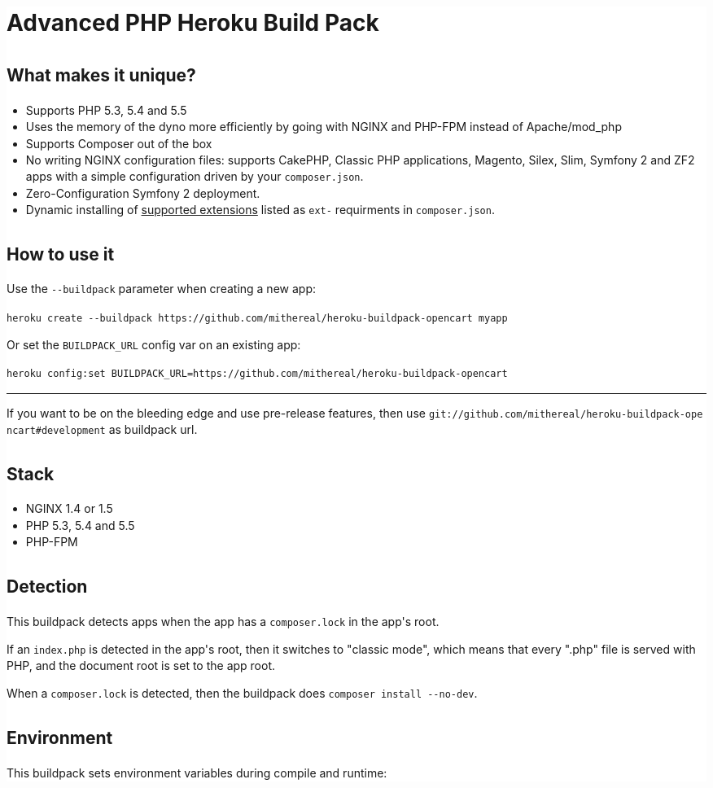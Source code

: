# Advanced PHP Heroku Build Pack

## What makes it unique?

* Supports PHP 5.3, 5.4 and 5.5
* Uses the memory of the dyno more efficiently by going with NGINX and PHP-FPM instead of Apache/mod_php
* Supports Composer out of the box
* No writing NGINX configuration files: supports CakePHP, Classic PHP applications, Magento, Silex, Slim, Symfony 2 and ZF2 apps with a simple configuration driven by your `composer.json`.
* Zero-Configuration Symfony 2 deployment.
* Dynamic installing of [supported extensions](support/ext) listed as `ext-` requirments in `composer.json`.

## How to use it

Use the `--buildpack` parameter when creating a new app:

    heroku create --buildpack https://github.com/mithereal/heroku-buildpack-opencart myapp

Or set the `BUILDPACK_URL` config var on an existing app:

    heroku config:set BUILDPACK_URL=https://github.com/mithereal/heroku-buildpack-opencart

* * *

If you want to be on the bleeding edge and use pre-release features, then use
`git://github.com/mithereal/heroku-buildpack-opencart#development` as buildpack
url.

## Stack

* NGINX 1.4 or 1.5
* PHP 5.3, 5.4 and 5.5
* PHP-FPM

[Available PHP Versions]: http://chh-heroku-buildpack-php.s3.amazonaws.com/manifest.php
[Available NGINX Versions]: http://chh-heroku-buildpack-php.s3.amazonaws.com/manifest.nginx

## Detection

This buildpack detects apps when the app has a `composer.lock` in the
app's root.

If an `index.php` is detected in the app's root, then it switches to
"classic mode", which means that every ".php" file is served with PHP,
and the document root is set to the app root.

When a `composer.lock` is detected, then the buildpack does `composer
install --no-dev`.

## Environment

This buildpack sets environment variables during compile and runtime:

